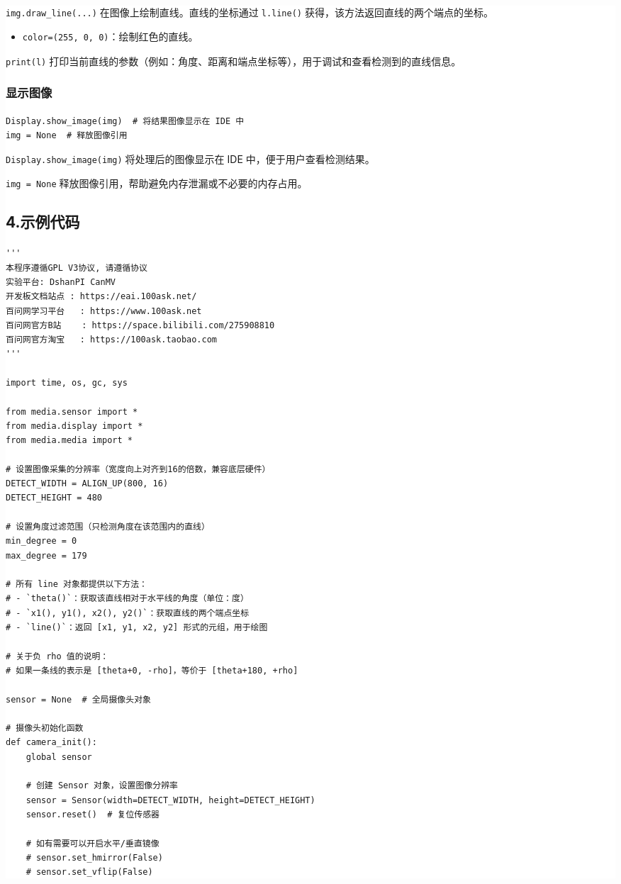 `img.draw_line(...)` 在图像上绘制直线。直线的坐标通过 `l.line()` 获得，该方法返回直线的两个端点的坐标。

- `color=(255, 0, 0)`：绘制红色的直线。

`print(l)` 打印当前直线的参数（例如：角度、距离和端点坐标等），用于调试和查看检测到的直线信息。

### 显示图像

```
Display.show_image(img)  # 将结果图像显示在 IDE 中
img = None  # 释放图像引用
```

`Display.show_image(img)` 将处理后的图像显示在 IDE 中，便于用户查看检测结果。

`img = None` 释放图像引用，帮助避免内存泄漏或不必要的内存占用。



## 4.示例代码

```
'''
本程序遵循GPL V3协议, 请遵循协议
实验平台: DshanPI CanMV
开发板文档站点	: https://eai.100ask.net/
百问网学习平台   : https://www.100ask.net
百问网官方B站    : https://space.bilibili.com/275908810
百问网官方淘宝   : https://100ask.taobao.com
'''

import time, os, gc, sys

from media.sensor import *
from media.display import *
from media.media import *

# 设置图像采集的分辨率（宽度向上对齐到16的倍数，兼容底层硬件）
DETECT_WIDTH = ALIGN_UP(800, 16)
DETECT_HEIGHT = 480

# 设置角度过滤范围（只检测角度在该范围内的直线）
min_degree = 0
max_degree = 179

# 所有 line 对象都提供以下方法：
# - `theta()`：获取该直线相对于水平线的角度（单位：度）
# - `x1(), y1(), x2(), y2()`：获取直线的两个端点坐标
# - `line()`：返回 [x1, y1, x2, y2] 形式的元组，用于绘图

# 关于负 rho 值的说明：
# 如果一条线的表示是 [theta+0, -rho]，等价于 [theta+180, +rho]

sensor = None  # 全局摄像头对象

# 摄像头初始化函数
def camera_init():
    global sensor

    # 创建 Sensor 对象，设置图像分辨率
    sensor = Sensor(width=DETECT_WIDTH, height=DETECT_HEIGHT)
    sensor.reset()  # 复位传感器

    # 如有需要可以开启水平/垂直镜像
    # sensor.set_hmirror(False)
    # sensor.set_vflip(False)

```